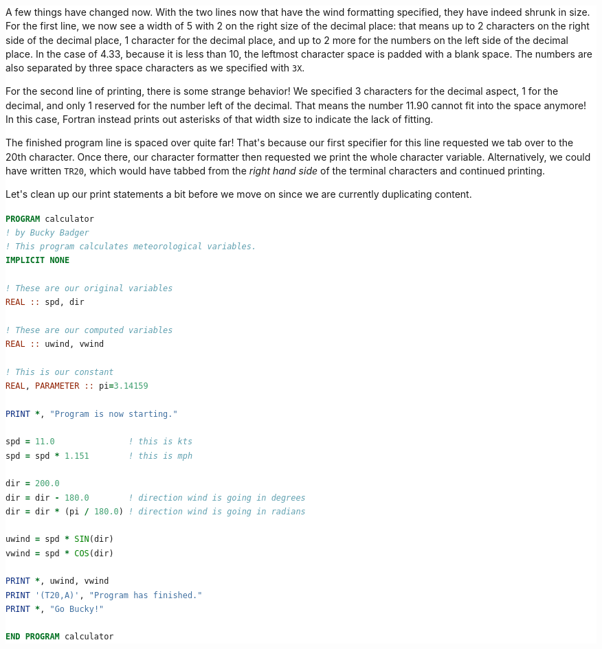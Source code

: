 A few things have changed now. With the two lines now that have the wind formatting specified, they have indeed shrunk in size. For the first line, we now see a width of 5 with 2 on the right size of the decimal place: that means up to 2 characters on the right side of the decimal place, 1 character for the decimal place, and up to 2 more for the numbers on the left side of the decimal place. In the case of 4.33, because it is less than 10, the leftmost character space is padded with a blank space. The numbers are also separated by three space characters as we specified with `3X`.

For the second line of printing, there is some strange behavior! We specified 3 characters for the decimal aspect, 1 for the decimal, and only 1 reserved for the number left of the decimal. That means the number 11.90 cannot fit into the space anymore! In this case, Fortran instead prints out asterisks of that width size to indicate the lack of fitting.

The finished program line is spaced over quite far! That's because our first specifier for this line requested we tab over to the 20th character. Once there, our character formatter then requested we print the whole character variable. Alternatively, we could have written `TR20`, which would have tabbed from the _right hand side_ of the terminal characters and continued printing.

Let's clean up our print statements a bit before we move on since we are currently duplicating content.

~~~ f90
PROGRAM calculator
! by Bucky Badger
! This program calculates meteorological variables.
IMPLICIT NONE

! These are our original variables
REAL :: spd, dir

! These are our computed variables
REAL :: uwind, vwind

! This is our constant
REAL, PARAMETER :: pi=3.14159

PRINT *, "Program is now starting."

spd = 11.0               ! this is kts
spd = spd * 1.151        ! this is mph

dir = 200.0
dir = dir - 180.0        ! direction wind is going in degrees
dir = dir * (pi / 180.0) ! direction wind is going in radians

uwind = spd * SIN(dir)
vwind = spd * COS(dir)

PRINT *, uwind, vwind
PRINT '(T20,A)', "Program has finished."
PRINT *, "Go Bucky!"

END PROGRAM calculator
~~~
